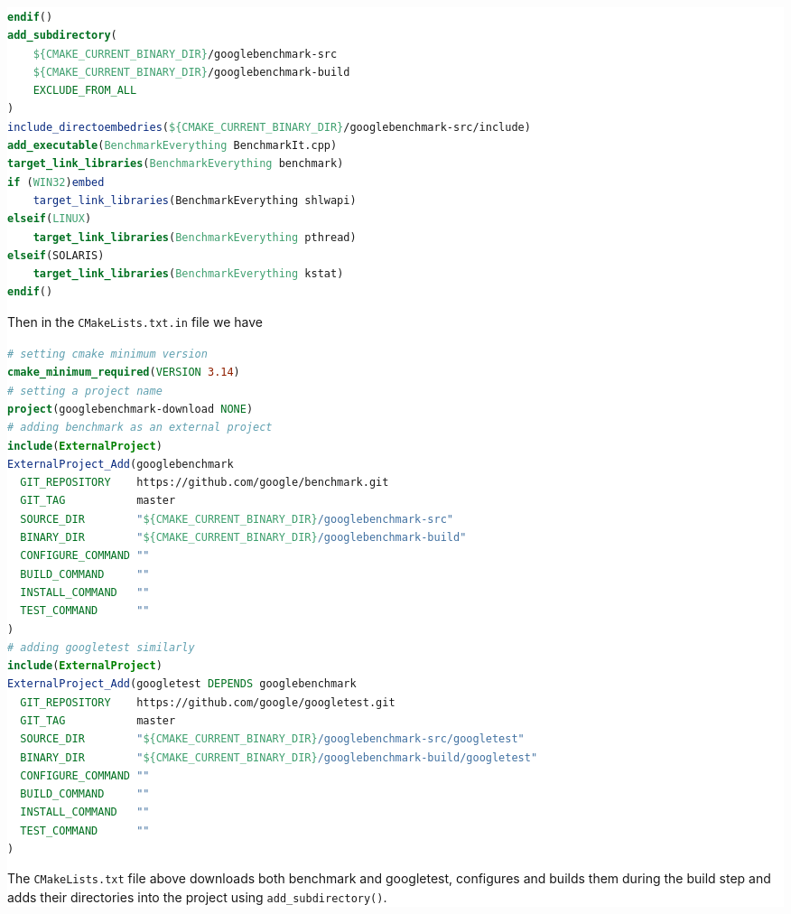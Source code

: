 ```cmake
endif()
add_subdirectory(
    ${CMAKE_CURRENT_BINARY_DIR}/googlebenchmark-src
    ${CMAKE_CURRENT_BINARY_DIR}/googlebenchmark-build
    EXCLUDE_FROM_ALL
)
include_directoembedries(${CMAKE_CURRENT_BINARY_DIR}/googlebenchmark-src/include)
add_executable(BenchmarkEverything BenchmarkIt.cpp)
target_link_libraries(BenchmarkEverything benchmark)
if (WIN32)embed
    target_link_libraries(BenchmarkEverything shlwapi)
elseif(LINUX)
    target_link_libraries(BenchmarkEverything pthread)
elseif(SOLARIS)
    target_link_libraries(BenchmarkEverything kstat)
endif()
```

Then in the `CMakeLists.txt.in` file we have

```cmake
# setting cmake minimum version
cmake_minimum_required(VERSION 3.14)
# setting a project name
project(googlebenchmark-download NONE)
# adding benchmark as an external project
include(ExternalProject)
ExternalProject_Add(googlebenchmark 
  GIT_REPOSITORY    https://github.com/google/benchmark.git
  GIT_TAG           master
  SOURCE_DIR        "${CMAKE_CURRENT_BINARY_DIR}/googlebenchmark-src"
  BINARY_DIR        "${CMAKE_CURRENT_BINARY_DIR}/googlebenchmark-build"
  CONFIGURE_COMMAND ""
  BUILD_COMMAND     ""
  INSTALL_COMMAND   ""
  TEST_COMMAND      "" 
)
# adding googletest similarly
include(ExternalProject)
ExternalProject_Add(googletest DEPENDS googlebenchmark
  GIT_REPOSITORY    https://github.com/google/googletest.git
  GIT_TAG           master
  SOURCE_DIR        "${CMAKE_CURRENT_BINARY_DIR}/googlebenchmark-src/googletest"
  BINARY_DIR        "${CMAKE_CURRENT_BINARY_DIR}/googlebenchmark-build/googletest"
  CONFIGURE_COMMAND ""
  BUILD_COMMAND     ""
  INSTALL_COMMAND   ""
  TEST_COMMAND      "" 
)
```

The `CMakeLists.txt` file above downloads both benchmark and googletest, 
configures and builds them during the build step and adds their directories 
into the project using `add_subdirectory()`. 
